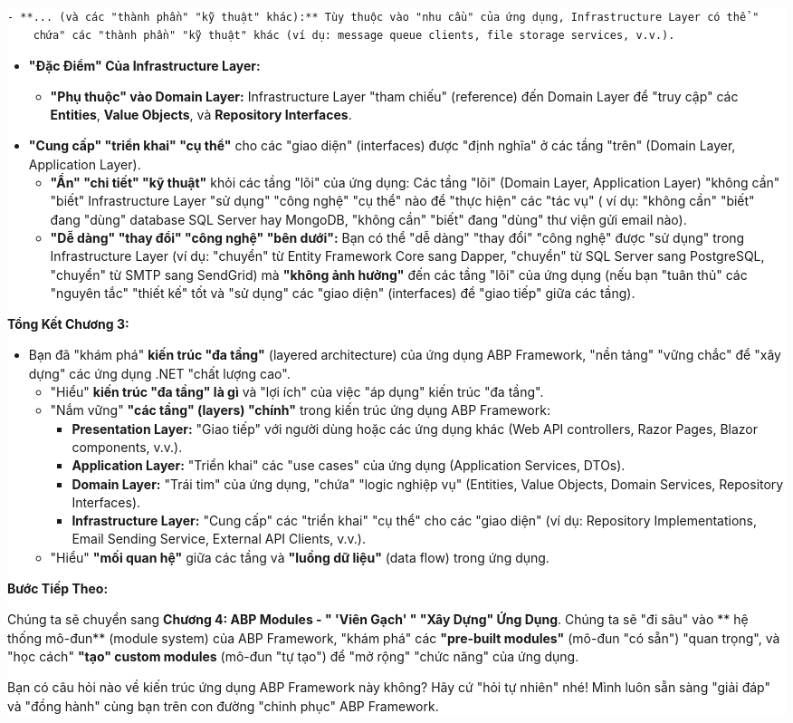     - **... (và các "thành phần" "kỹ thuật" khác):** Tùy thuộc vào "nhu cầu" của ứng dụng, Infrastructure Layer có thể "
        chứa" các "thành phần" "kỹ thuật" khác (ví dụ: message queue clients, file storage services, v.v.).

- **"Đặc Điểm" Của Infrastructure Layer:**

    *   **"Phụ thuộc" vào Domain Layer:** Infrastructure Layer "tham chiếu" (reference) đến Domain Layer để "truy
        cập" các **Entities**, **Value Objects**, và **Repository Interfaces**.
*   **"Cung cấp" "triển khai" "cụ thể"** cho các "giao diện" (interfaces) được "định nghĩa" ở các tầng "trên" (Domain
        Layer, Application Layer).
    *   **"Ẩn" "chi tiết" "kỹ thuật"** khỏi các tầng "lõi" của ứng dụng: Các tầng "lõi" (Domain Layer, Application
        Layer) "không cần" "biết" Infrastructure Layer "sử dụng" "công nghệ" "cụ thể" nào để "thực hiện" các "tác vụ" (
        ví dụ: "không cần" "biết" đang "dùng" database SQL Server hay MongoDB, "không cần" "biết" đang "dùng" thư viện
        gửi email nào).
    *   **"Dễ dàng" "thay đổi" "công nghệ" "bên dưới":** Bạn có thể "dễ dàng" "thay đổi" "công nghệ" được "sử dụng"
        trong Infrastructure Layer (ví dụ: "chuyển" từ Entity Framework Core sang Dapper, "chuyển" từ SQL Server sang
        PostgreSQL, "chuyển" từ SMTP sang SendGrid) mà **"không ảnh hưởng"** đến các tầng "lõi" của ứng dụng (nếu bạn
        "tuân thủ" các "nguyên tắc" "thiết kế" tốt và "sử dụng" các "giao diện" (interfaces) để "giao tiếp" giữa các
        tầng).

**Tổng Kết Chương 3:**

-   Bạn đã "khám phá" **kiến trúc "đa tầng"** (layered architecture) của ứng dụng ABP Framework, "nền tảng" "vững
    chắc" để "xây dựng" các ứng dụng .NET "chất lượng cao".
    *   "Hiểu" **kiến trúc "đa tầng" là gì** và "lợi ích" của việc "áp dụng" kiến trúc "đa tầng".
    *   "Nắm vững" **"các tầng" (layers) "chính"** trong kiến trúc ứng dụng ABP Framework:
        *   **Presentation Layer:** "Giao tiếp" với người dùng hoặc các ứng dụng khác (Web API controllers, Razor
            Pages, Blazor components, v.v.).
        *   **Application Layer:** "Triển khai" các "use cases" của ứng dụng (Application Services, DTOs).
        *   **Domain Layer:** "Trái tim" của ứng dụng, "chứa" "logic nghiệp vụ" (Entities, Value Objects, Domain
            Services, Repository Interfaces).
        *   **Infrastructure Layer:** "Cung cấp" các "triển khai" "cụ thể" cho các "giao diện" (ví dụ: Repository
            Implementations, Email Sending Service, External API Clients, v.v.).
    *   "Hiểu" **"mối quan hệ"** giữa các tầng và **"luồng dữ liệu"** (data flow) trong ứng dụng.

**Bước Tiếp Theo:**

Chúng ta sẽ chuyển sang **Chương 4: ABP Modules - " 'Viên Gạch' " "Xây Dựng" Ứng Dụng**. Chúng ta sẽ "đi sâu" vào **
hệ thống mô-đun** (module system) của ABP Framework, "khám phá" các **"pre-built modules"** (mô-đun "có sẵn") "quan
trọng", và "học cách" **"tạo" custom modules** (mô-đun "tự tạo") để "mở rộng" "chức năng" của ứng dụng.

Bạn có câu hỏi nào về kiến trúc ứng dụng ABP Framework này không? Hãy cứ "hỏi tự nhiên" nhé! Mình luôn sẵn sàng "giải
đáp" và "đồng hành" cùng bạn trên con đường "chinh phục" ABP Framework.


